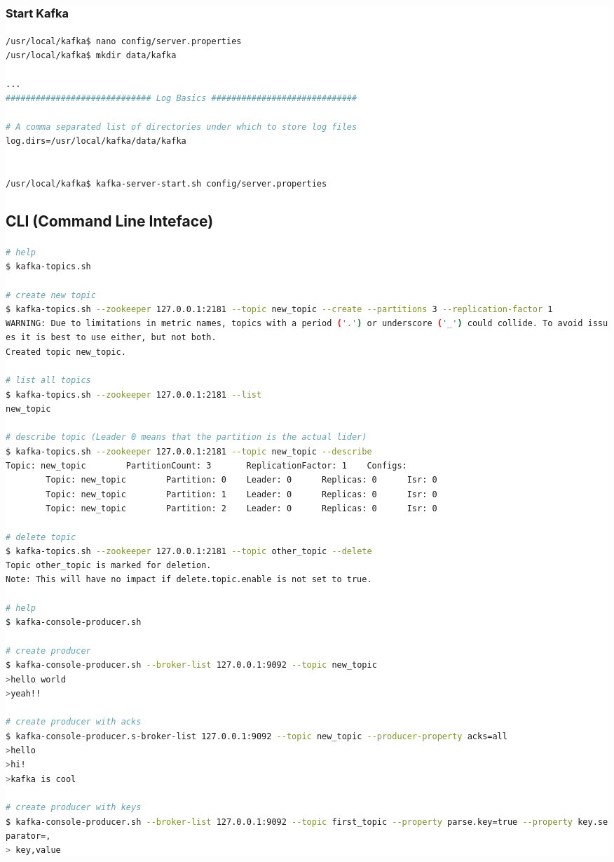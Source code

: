 ### Start Kafka
```sh
/usr/local/kafka$ nano config/server.properties
/usr/local/kafka$ mkdir data/kafka

...
############################# Log Basics #############################

# A comma separated list of directories under which to store log files
log.dirs=/usr/local/kafka/data/kafka


/usr/local/kafka$ kafka-server-start.sh config/server.properties 

```

## CLI (Command Line Inteface)
```bash
# help
$ kafka-topics.sh

# create new topic
$ kafka-topics.sh --zookeeper 127.0.0.1:2181 --topic new_topic --create --partitions 3 --replication-factor 1
WARNING: Due to limitations in metric names, topics with a period ('.') or underscore ('_') could collide. To avoid issues it is best to use either, but not both.
Created topic new_topic.

# list all topics
$ kafka-topics.sh --zookeeper 127.0.0.1:2181 --list
new_topic

# describe topic (Leader 0 means that the partition is the actual lider)
$ kafka-topics.sh --zookeeper 127.0.0.1:2181 --topic new_topic --describe
Topic: new_topic        PartitionCount: 3       ReplicationFactor: 1    Configs: 
        Topic: new_topic        Partition: 0    Leader: 0      Replicas: 0      Isr: 0
        Topic: new_topic        Partition: 1    Leader: 0      Replicas: 0      Isr: 0
        Topic: new_topic        Partition: 2    Leader: 0      Replicas: 0      Isr: 0

# delete topic
$ kafka-topics.sh --zookeeper 127.0.0.1:2181 --topic other_topic --delete
Topic other_topic is marked for deletion.
Note: This will have no impact if delete.topic.enable is not set to true.

# help
$ kafka-console-producer.sh

# create producer
$ kafka-console-producer.sh --broker-list 127.0.0.1:9092 --topic new_topic
>hello world
>yeah!!

# create producer with acks
$ kafka-console-producer.s-broker-list 127.0.0.1:9092 --topic new_topic --producer-property acks=all
>hello
>hi!
>kafka is cool

# create producer with keys
$ kafka-console-producer.sh --broker-list 127.0.0.1:9092 --topic first_topic --property parse.key=true --property key.separator=,
> key,value
```
